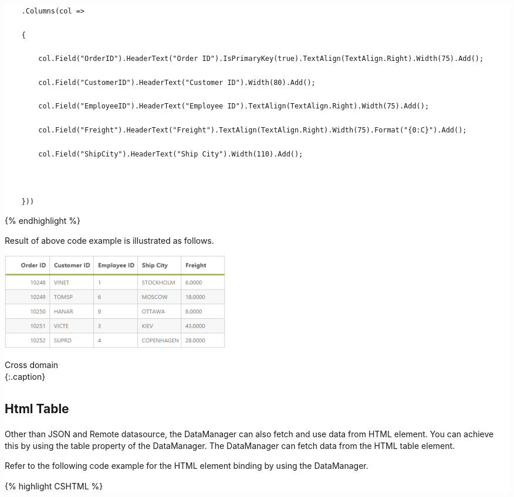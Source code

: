         .Columns(col =>

        {

            col.Field("OrderID").HeaderText("Order ID").IsPrimaryKey(true).TextAlign(TextAlign.Right).Width(75).Add();

            col.Field("CustomerID").HeaderText("Customer ID").Width(80).Add();

            col.Field("EmployeeID").HeaderText("Employee ID").TextAlign(TextAlign.Right).Width(75).Add();

            col.Field("Freight").HeaderText("Freight").TextAlign(TextAlign.Right).Width(75).Format("{0:C}").Add();

            col.Field("ShipCity").HeaderText("Ship City").Width(110).Add();



        }))



{% endhighlight %}

Result of above code example is illustrated as follows.



![](Data-Binding_images/Data-Binding_img12.png)

Cross domain          
{:.caption}

## Html Table

Other than JSON and Remote datasource, the DataManager can also fetch and use data from HTML element. You can achieve this by using the table property of the DataManager. The DataManager can fetch data from the HTML table element.

Refer to the following code example for the HTML element binding by using the DataManager.



{% highlight CSHTML %}
<script id="_table1" type="text/template">

        <table id="datasource" style="display:none">

            <thead>

                <tr>

                    <th>OrderID</th>

                    <th>EmployeeID</th>

                    <th>CustomerID</th>

                </tr>

            </thead>

            <tbody>

                <tr><td>10248</td><td>VINET</td><td>5</td></tr>

                <tr><td>10249</td><td>TOMSP</td><td>6</td></tr>

                <tr><td>10250</td><td>HANAR</td><td>4</td></tr>
